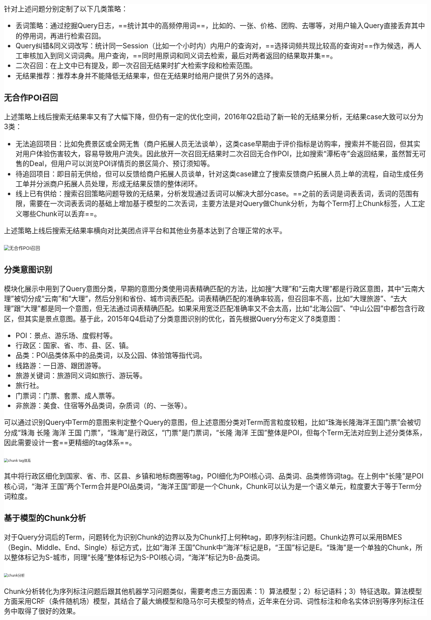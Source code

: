 针对上述问题分别定制了以下几类策略： 

* 丢词策略：通过挖掘Query日志，==统计其中的高频停用词==，比如的、一张、价格、团购、去哪等，对用户输入Query直接丢弃其中的停用词，再进行检索召回。 
* Query纠错&同义词改写：统计同一Session（比如一个小时内）内用户的查询对，==选择词频共现比较高的查询对==作为候选，再人工审核加入到同义词词典。用户查询，==同时用原词和同义词去检索，最后对两者返回的结果取并集==。 
*  二次召回：在上文中已有提及，即一次召回无结果时扩大检索字段和检索范围。 
*  无结果推荐：推荐本身并不能降低无结果率，但在无结果时给用户提供了另外的选择。

### 无合作POI召回

上述策略上线后搜索无结果率又有了大幅下降，但仍有一定的优化空间，2016年Q2启动了新一轮的无结果分析，无结果case大致可以分为3类： 

* 无法追回项目：比如免费景区或全网无售（商户拓展人员无法谈单），这类case早期由于评价指标是访购率，搜索并不能召回，但其实对用户体验伤害较大，容易导致用户流失。因此放开一次召回无结果时二次召回无合作POI，比如搜索“潭柘寺”会返回结果，虽然暂无可售的Deal，但用户可以浏览POI详情页的景区简介、预订须知等。 
* 待追回项目：即目前无供给，但可以反馈给商户拓展人员谈单，针对这类case建立了搜索反馈商户拓展人员上单的流程，自动生成任务工单并分派商户拓展人员处理，形成无结果反馈的整体闭环。 
* 线上已有供给：搜索召回策略问题导致的无结果，分析发现通过丢词可以解决大部分case。==之前的丢词是词表丢词，丢词的范围有限，需要在一次词表丢词的基础上增加基于模型的二次丢词，主要方法是对Query做Chunk分析，为每个Term打上Chunk标签，人工定义哪些Chunk可以丢弃==。

上述策略上线后搜索无结果率横向对比美团点评平台和其他业务基本达到了合理正常的水平。

<img src="D:\Notes\raw_images\8da1bc49.png" alt="无合作POI召回" style="zoom:67%;" />

### 分类意图识别

模块化展示中用到了Query意图分类，早期的意图分类使用词表精确匹配的方法，比如搜“大理”和“云南大理”都是行政区意图，其中“云南大理”被切分成“云南”和“大理”，然后分别和省份、城市词表匹配。词表精确匹配的准确率较高，但召回率不高，比如“大理旅游”、“去大理”跟“大理”都是同一个意图，但无法通过词表精确匹配。如果采用宽泛匹配准确率又不会太高，比如“北海公园”、“中山公园”中都包含行政区，但其实是景点意图。基于此，2015年Q4启动了分类意图识别的优化，首先根据Query分布定义了8类意图： 

* POI：景点、游乐场、度假村等。 
* 行政区：国家、省、市、县、区、镇。 
* 品类：POI品类体系中的品类词，以及公园、体验馆等指代词。 
* 线路游：一日游、跟团游等。 
* 旅游关键词：旅游同义词如旅行、游玩等。 
* 旅行社。 
* 门票词：门票、套票、成人票等。 
* 非旅游：美食、住宿等外品类词，杂质词（的、一张等）。

可以通过识别Query中Term的意图来判定整个Query的意图，但上述意图分类对Term而言粒度较粗，比如“珠海长隆海洋王国门票”会被切分成“珠海 长隆 海洋 王国 门票”，“珠海”是行政区，“门票”是门票词，“长隆 海洋 王国”整体是POI，但每个Term无法对应到上述分类体系，因此需要设计一套==更精细的tag体系==。

<img src="D:\Notes\raw_images\ec9f7bac.png" alt="chunk tag体系" style="zoom: 50%;" />

其中将行政区细化到国家、省、市、区县、乡镇和地标商圈等tag，POI细化为POI核心词、品类词、品类修饰词tag。在上例中“长隆”是POI核心词，“海洋 王国”两个Term合并是POI品类词，“海洋王国”即是一个Chunk，Chunk可以认为是一个语义单元，粒度要大于等于Term分词粒度。

### 基于模型的Chunk分析

对于Query分词后的Term，问题转化为识别Chunk的边界以及为Chunk打上何种tag，即序列标注问题。Chunk边界可以采用BMES（Begin、Middle、End、Single）标记方式，比如“海洋 王国”Chunk中“海洋”标记是B，“王国”标记是E。“珠海”是一个单独的Chunk，所以整体标记为S-城市，同理“长隆”整体标记为S-POI核心词，“海洋”标记为B-品类词。

<img src="D:\Notes\raw_images\562533c5.png" alt="chunk分析" style="zoom: 50%;" />

Chunk分析转化为序列标注问题后跟其他机器学习问题类似，需要考虑三方面因素：1）算法模型；2）标记语料；3）特征选取。算法模型方面采用CRF（条件随机场）模型，其结合了最大熵模型和隐马尔可夫模型的特点，近年来在分词、词性标注和命名实体识别等序列标注任务中取得了很好的效果。
